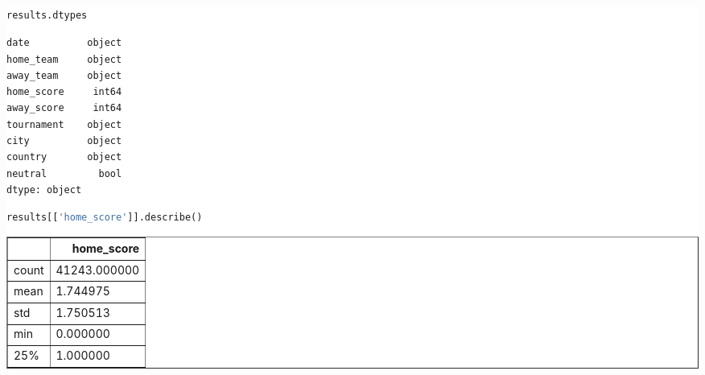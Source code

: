 
```python
results.dtypes
```




    date          object
    home_team     object
    away_team     object
    home_score     int64
    away_score     int64
    tournament    object
    city          object
    country       object
    neutral         bool
    dtype: object




```python
results[['home_score']].describe()
```




<div>
<style scoped>
    .dataframe tbody tr th:only-of-type {
        vertical-align: middle;
    }

    .dataframe tbody tr th {
        vertical-align: top;
    }

    .dataframe thead th {
        text-align: right;
    }
</style>
<table border="1" class="dataframe">
  <thead>
    <tr style="text-align: right;">
      <th></th>
      <th>home_score</th>
    </tr>
  </thead>
  <tbody>
    <tr>
      <td>count</td>
      <td>41243.000000</td>
    </tr>
    <tr>
      <td>mean</td>
      <td>1.744975</td>
    </tr>
    <tr>
      <td>std</td>
      <td>1.750513</td>
    </tr>
    <tr>
      <td>min</td>
      <td>0.000000</td>
    </tr>
    <tr>
      <td>25%</td>
      <td>1.000000</td>
    </tr>